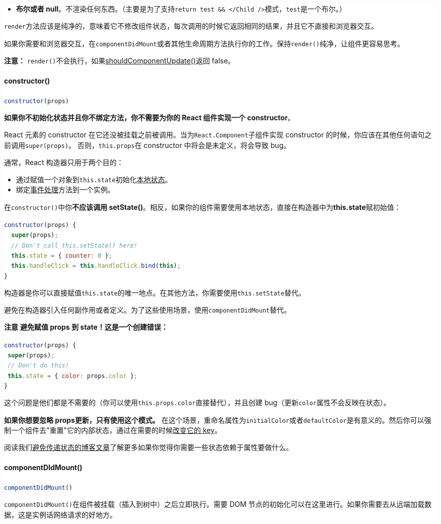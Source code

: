 - **布尔或者 null**。不渲染任何东西。（主要是为了支持`return test && </Child />`模式，`test`是一个布尔。）

`render`方法应该是纯净的，意味着它不修改组件状态，每次调用的时候它返回相同的结果，并且它不直接和浏览器交互。

如果你需要和浏览器交互，在`componentDidMount`或者其他生命周期方法执行你的工作。保持`render()`纯净，让组件更容易思考。

**注意：**
`render()`不会执行，如果[shouldComponentUpdate()](https://reactjs.org/docs/react-component.html#shouldcomponentupdate)返回 false。

#### constructor()
```jsx harmony
constructor(props)
```
**如果你不初始化状态并且你不绑定方法，你不需要为你的 React 组件实现一个 constructor**。

React 元素的 constructor 在它还没被挂载之前被调用。当为`React.Component`子组件实现 constructor 的时候，你应该在其他任何语句之前调用`super(props)`。 否则，`this.props`在 constructor 中将会是未定义，将会导致 bug。

通常，React 构造器只用于两个目的：
- 通过赋值一个对象到`this.state`初始化[本地状态](https://reactjs.org/docs/state-and-lifecycle.html)。
- 绑定[事件处理](https://reactjs.org/docs/handling-events.html)方法到一个实例。

在`constructor()`中你**不应该调用 setState()**。相反，如果你的组件需要使用本地状态，直接在构造器中为**this.state**赋初始值：
```jsx harmony
constructor(props) {
  super(props);
  // Don't call this.setState() here!
  this.state = { counter: 0 };
  this.handleClick = this.handleClick.bind(this);
}
``` 
构造器是你可以直接赋值`this.state`的唯一地点。在其他方法，你需要使用`this.setState`替代。

避免在构造器引入任何副作用或者定义。为了这些使用场景，使用`componentDidMount`替代。

**注意**
**避免赋值 props 到 state！这是一个创建错误：**
```jsx harmony
constructor(props) {
 super(props);
 // Don't do this!
 this.state = { color: props.color };
}
```
这个问题是他们都是不需要的（你可以使用`this.props.color`直接替代），并且创建 bug（更新`color`属性不会反映在状态）。

**如果你想要忽略 props更新，只有使用这个模式。** 在这个场景，重命名属性为`initialColor`或者`defaultColor`是有意义的。然后你可以强制一个组件去"重置"它的内部状态，通过在需要的时候[改变它的 key](https://reactjs.org/blog/2018/06/07/you-probably-dont-need-derived-state.html#recommendation-fully-uncontrolled-component-with-a-key)。

阅读我们[避免传递状态的博客文章](https://reactjs.org/blog/2018/06/07/you-probably-dont-need-derived-state.html)了解更多如果你觉得你需要一些状态依赖于属性要做什么。

#### componentDIdMount()
```jsx harmony
componentDidMount()
```
`componentDidMount()`在组件被挂载（插入到树中）之后立即执行。需要 DOM 节点的初始化可以在这里进行。如果你需要去从远端加载数据，这是实例话网络请求的好地方。
